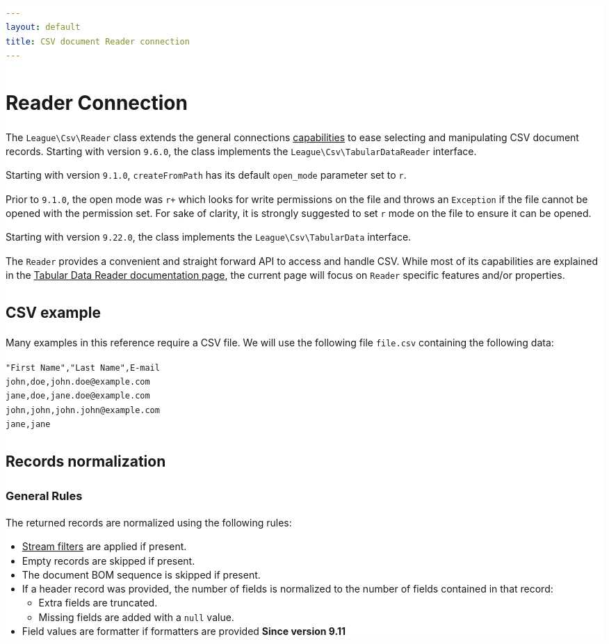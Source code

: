 ```yaml
---
layout: default
title: CSV document Reader connection
---
```


# Reader Connection

The `League\Csv\Reader` class extends the general connections [capabilities](/9.0/connections/) to ease selecting
and manipulating CSV document records. Starting with version `9.6.0`, the class implements
the `League\Csv\TabularDataReader` interface.

<p class="message-notice">Starting with version <code>9.1.0</code>, <code>createFromPath</code> has its default <code>open_mode</code> parameter set to <code>r</code>.</p>
<p class="message-notice">Prior to <code>9.1.0</code>, the open mode was <code>r+</code> which looks for write permissions on the file and throws an <code>Exception</code> if the file cannot be opened with the permission set. For sake of clarity, it is strongly suggested to set <code>r</code> mode on the file to ensure it can be opened.</p>
<p class="message-info">Starting with version <code>9.22.0</code>, the class implements the <code>League\Csv\TabularData</code> interface.</p>

The `Reader` provides a convenient and straight forward API to access and handle CSV. While most
of its capabilities are explained in the [Tabular Data Reader documentation page](/9.0/reader/tabular-data-reader),
the current page will focus on `Reader` specific features and/or properties.

## CSV example

Many examples in this reference require a CSV file. We will use the following file `file.csv`
containing the following data:

```csv
"First Name","Last Name",E-mail
john,doe,john.doe@example.com
jane,doe,jane.doe@example.com
john,john,john.john@example.com
jane,jane
```

## Records normalization

### General Rules

The returned records are normalized using the following rules:

- [Stream filters](/9.0/connections/filters/) are applied if present.
- Empty records are skipped if present.
- The document BOM sequence is skipped if present.
- If a header record was provided, the number of fields is normalized to the number of fields contained in that record:
  - Extra fields are truncated.
  - Missing fields are added with a `null` value.
- Field values are formatter if formatters are provided **Since version 9.11**
